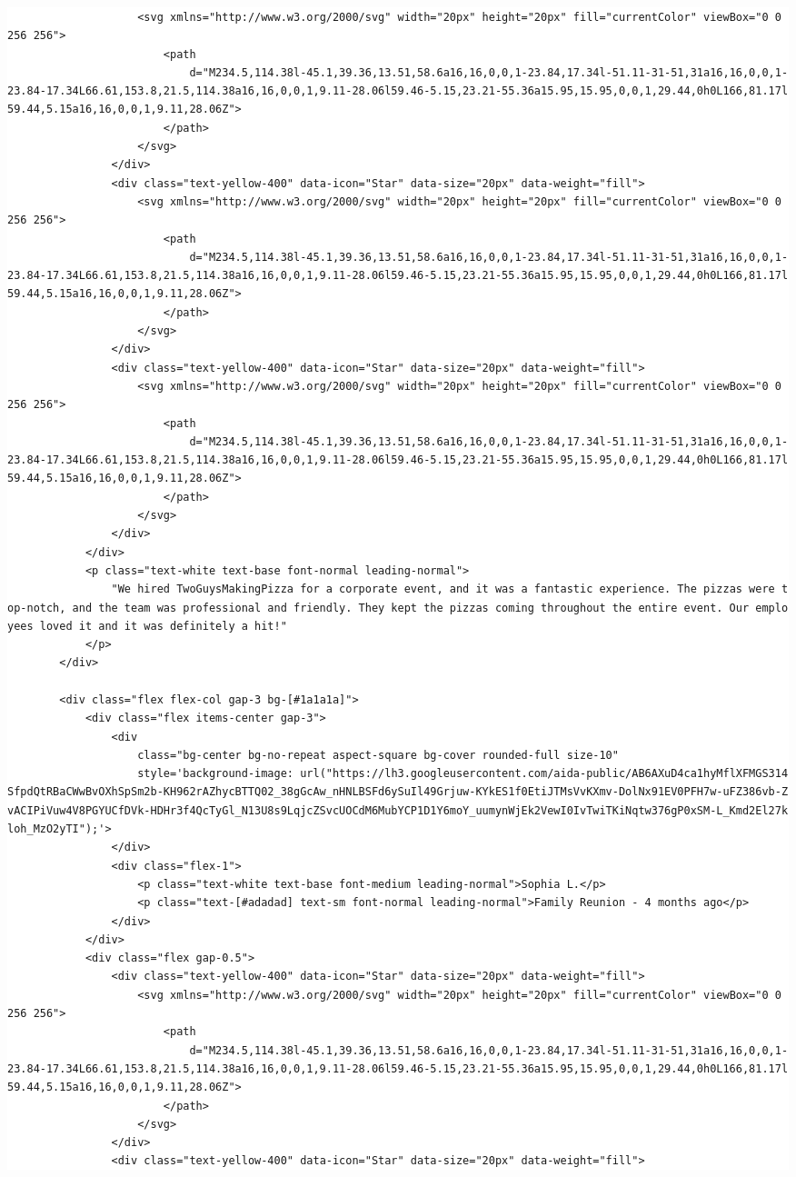                         <svg xmlns="http://www.w3.org/2000/svg" width="20px" height="20px" fill="currentColor" viewBox="0 0 256 256">
                            <path
                                d="M234.5,114.38l-45.1,39.36,13.51,58.6a16,16,0,0,1-23.84,17.34l-51.11-31-51,31a16,16,0,0,1-23.84-17.34L66.61,153.8,21.5,114.38a16,16,0,0,1,9.11-28.06l59.46-5.15,23.21-55.36a15.95,15.95,0,0,1,29.44,0h0L166,81.17l59.44,5.15a16,16,0,0,1,9.11,28.06Z">
                            </path>
                        </svg>
                    </div>
                    <div class="text-yellow-400" data-icon="Star" data-size="20px" data-weight="fill">
                        <svg xmlns="http://www.w3.org/2000/svg" width="20px" height="20px" fill="currentColor" viewBox="0 0 256 256">
                            <path
                                d="M234.5,114.38l-45.1,39.36,13.51,58.6a16,16,0,0,1-23.84,17.34l-51.11-31-51,31a16,16,0,0,1-23.84-17.34L66.61,153.8,21.5,114.38a16,16,0,0,1,9.11-28.06l59.46-5.15,23.21-55.36a15.95,15.95,0,0,1,29.44,0h0L166,81.17l59.44,5.15a16,16,0,0,1,9.11,28.06Z">
                            </path>
                        </svg>
                    </div>
                    <div class="text-yellow-400" data-icon="Star" data-size="20px" data-weight="fill">
                        <svg xmlns="http://www.w3.org/2000/svg" width="20px" height="20px" fill="currentColor" viewBox="0 0 256 256">
                            <path
                                d="M234.5,114.38l-45.1,39.36,13.51,58.6a16,16,0,0,1-23.84,17.34l-51.11-31-51,31a16,16,0,0,1-23.84-17.34L66.61,153.8,21.5,114.38a16,16,0,0,1,9.11-28.06l59.46-5.15,23.21-55.36a15.95,15.95,0,0,1,29.44,0h0L166,81.17l59.44,5.15a16,16,0,0,1,9.11,28.06Z">
                            </path>
                        </svg>
                    </div>
                </div>
                <p class="text-white text-base font-normal leading-normal">
                    "We hired TwoGuysMakingPizza for a corporate event, and it was a fantastic experience. The pizzas were top-notch, and the team was professional and friendly. They kept the pizzas coming throughout the entire event. Our employees loved it and it was definitely a hit!"
                </p>
            </div>
            
            <div class="flex flex-col gap-3 bg-[#1a1a1a]">
                <div class="flex items-center gap-3">
                    <div
                        class="bg-center bg-no-repeat aspect-square bg-cover rounded-full size-10"
                        style='background-image: url("https://lh3.googleusercontent.com/aida-public/AB6AXuD4ca1hyMflXFMGS314SfpdQtRBaCWwBvOXhSpSm2b-KH962rAZhycBTTQ02_38gGcAw_nHNLBSFd6ySuIl49Grjuw-KYkES1f0EtiJTMsVvKXmv-DolNx91EV0PFH7w-uFZ386vb-ZvACIPiVuw4V8PGYUCfDVk-HDHr3f4QcTyGl_N13U8s9LqjcZSvcUOCdM6MubYCP1D1Y6moY_uumynWjEk2VewI0IvTwiTKiNqtw376gP0xSM-L_Kmd2El27kloh_MzO2yTI");'>
                    </div>
                    <div class="flex-1">
                        <p class="text-white text-base font-medium leading-normal">Sophia L.</p>
                        <p class="text-[#adadad] text-sm font-normal leading-normal">Family Reunion - 4 months ago</p>
                    </div>
                </div>
                <div class="flex gap-0.5">
                    <div class="text-yellow-400" data-icon="Star" data-size="20px" data-weight="fill">
                        <svg xmlns="http://www.w3.org/2000/svg" width="20px" height="20px" fill="currentColor" viewBox="0 0 256 256">
                            <path
                                d="M234.5,114.38l-45.1,39.36,13.51,58.6a16,16,0,0,1-23.84,17.34l-51.11-31-51,31a16,16,0,0,1-23.84-17.34L66.61,153.8,21.5,114.38a16,16,0,0,1,9.11-28.06l59.46-5.15,23.21-55.36a15.95,15.95,0,0,1,29.44,0h0L166,81.17l59.44,5.15a16,16,0,0,1,9.11,28.06Z">
                            </path>
                        </svg>
                    </div>
                    <div class="text-yellow-400" data-icon="Star" data-size="20px" data-weight="fill">